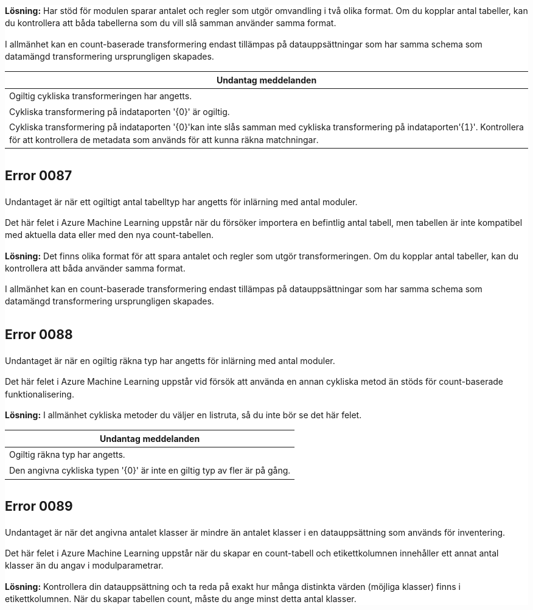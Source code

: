 **Lösning:** Har stöd för modulen sparar antalet och regler som utgör omvandling i två olika format. Om du kopplar antal tabeller, kan du kontrollera att båda tabellerna som du vill slå samman använder samma format.  
  
I allmänhet kan en count-baserade transformering endast tillämpas på datauppsättningar som har samma schema som datamängd transformering ursprungligen skapades.  
  
 
|Undantag meddelanden|  
|------------------------|  
|Ogiltig cykliska transformeringen har angetts.|  
|Cykliska transformering på indataporten '{0}' är ogiltig.|  
|Cykliska transformering på indataporten '{0}'kan inte slås samman med cykliska transformering på indataporten'{1}'. Kontrollera för att kontrollera de metadata som används för att kunna räkna matchningar.|  
  

## <a name="error-0087"></a>Error 0087  
 Undantaget är när ett ogiltigt antal tabelltyp har angetts för inlärning med antal moduler.  
  
 Det här felet i Azure Machine Learning uppstår när du försöker importera en befintlig antal tabell, men tabellen är inte kompatibel med aktuella data eller med den nya count-tabellen.  
  
**Lösning:** Det finns olika format för att spara antalet och regler som utgör transformeringen. Om du kopplar antal tabeller, kan du kontrollera att båda använder samma format.  
  
 I allmänhet kan en count-baserade transformering endast tillämpas på datauppsättningar som har samma schema som datamängd transformering ursprungligen skapades.  
  
  
  

## <a name="error-0088"></a>Error 0088  
 Undantaget är när en ogiltig räkna typ har angetts för inlärning med antal moduler.  
  
 Det här felet i Azure Machine Learning uppstår vid försök att använda en annan cykliska metod än stöds för count-baserade funktionalisering.  
  
**Lösning:** I allmänhet cykliska metoder du väljer en listruta, så du inte bör se det här felet.  
  
  
|Undantag meddelanden|  
|------------------------|  
|Ogiltig räkna typ har angetts.|  
|Den angivna cykliska typen '{0}' är inte en giltig typ av fler är på gång.|  
  

## <a name="error-0089"></a>Error 0089  
 Undantaget är när det angivna antalet klasser är mindre än antalet klasser i en datauppsättning som används för inventering.  
  
 Det här felet i Azure Machine Learning uppstår när du skapar en count-tabell och etikettkolumnen innehåller ett annat antal klasser än du angav i modulparametrar.  
  
**Lösning:** Kontrollera din datauppsättning och ta reda på exakt hur många distinkta värden (möjliga klasser) finns i etikettkolumnen. När du skapar tabellen count, måste du ange minst detta antal klasser.  
  